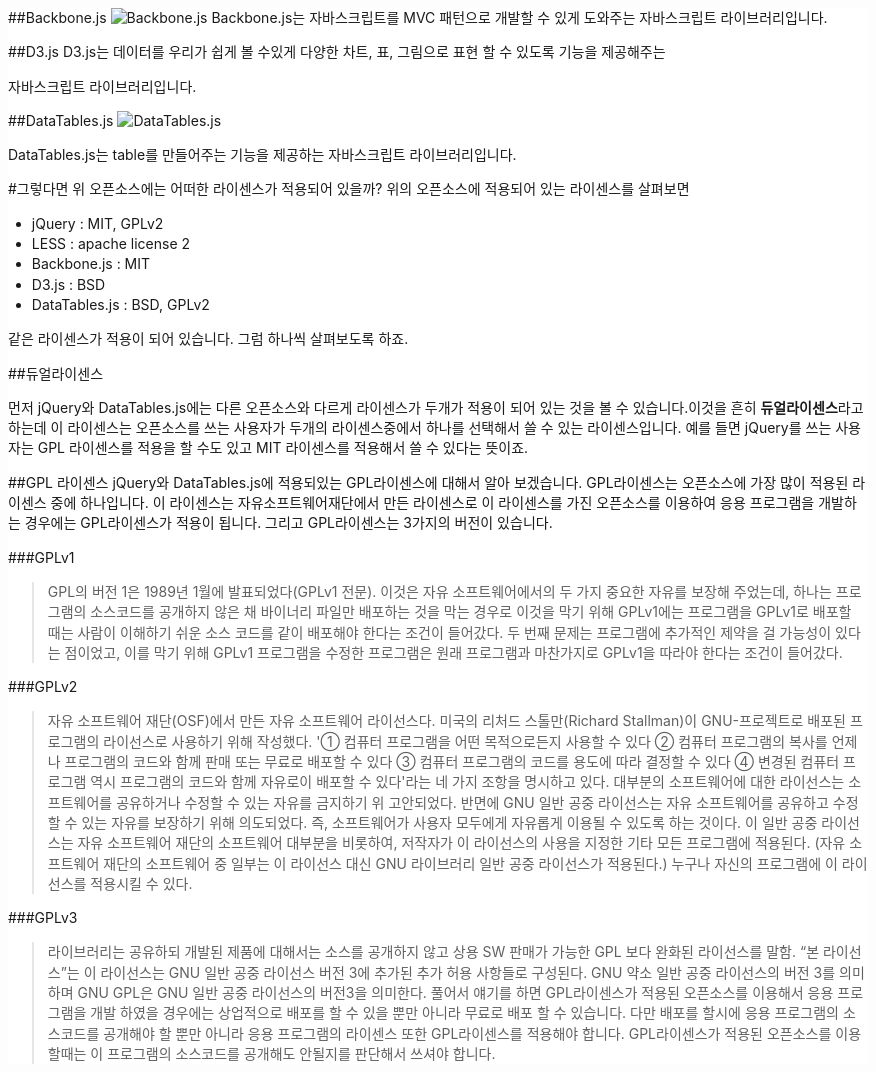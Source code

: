 ##Backbone.js
![Backbone.js](http://backbonejs.org/docs/images/backbone.png)
Backbone.js는 자바스크립트를 MVC 패턴으로 개발할 수 있게 도와주는 자바스크립트 라이브러리입니다. 

##D3.js
D3.js는 데이터를 우리가 쉽게 볼 수있게 다양한 차트, 표, 그림으로 표현 할 수 있도록 기능을 제공해주는 

자바스크립트 라이브러리입니다. 

##DataTables.js
![DataTables.js](https://datatables.net/media/images/DataTables.jpg)

DataTables.js는 table를 만들어주는 기능을 제공하는 자바스크립트 라이브러리입니다.

#그렇다면 위 오픈소스에는 어떠한 라이센스가 적용되어 있을까?
위의 오픈소스에 적용되어 있는 라이센스를 살펴보면

- jQuery : MIT, GPLv2
- LESS : apache license 2
- Backbone.js : MIT
- D3.js : BSD
- DataTables.js : BSD, GPLv2

같은 라이센스가 적용이 되어 있습니다. 그럼 하나씩 살펴보도록 하죠.

##듀얼라이센스

먼저 jQuery와 DataTables.js에는 다른 오픈소스와 다르게 라이센스가 두개가 적용이 되어 있는 것을 볼 수 있습니다.이것을 흔히 **듀얼라이센스**라고 하는데 이 라이센스는 오픈소스를 쓰는 사용자가 두개의 라이센스중에서 하나를 선택해서 쓸 수 있는 라이센스입니다. 예를 들면 jQuery를 쓰는 사용자는 GPL 라이센스를 적용을 할 수도 있고 MIT 라이센스를 적용해서 쓸 수 있다는 뜻이죠.

##GPL 라이센스
jQuery와 DataTables.js에 적용되있는 GPL라이센스에 대해서 알아 보겠습니다. GPL라이센스는 오픈소스에 가장 많이 적용된 라이센스 중에 하나입니다. 이 라이센스는 자유소프트웨어재단에서 만든 라이센스로 이 라이센스를 가진 오픈소스를 이용하여 응용 프로그램을 개발하는 경우에는 GPL라이센스가 적용이 됩니다. 그리고 GPL라이센스는 3가지의 버전이 있습니다.

###GPLv1
>GPL의 버전 1은 1989년 1월에 발표되었다(GPLv1 전문). 이것은 자유 소프트웨어에서의 두 가지 중요한 자유를 보장해 주었는데, 하나는 프로그램의 소스코드를 공개하지 않은 채 바이너리 파일만 배포하는 것을 막는 경우로 이것을 막기 위해 GPLv1에는 프로그램을 GPLv1로 배포할 때는 사람이 이해하기 쉬운 소스 코드를 같이 배포해야 한다는 조건이 들어갔다. 두 번째 문제는 프로그램에 추가적인 제약을 걸 가능성이 있다는 점이었고, 이를 막기 위해 GPLv1 프로그램을 수정한 프로그램은 원래 프로그램과 마찬가지로 GPLv1을 따라야 한다는 조건이 들어갔다.

###GPLv2
>자유 소프트웨어 재단(OSF)에서 만든 자유 소프트웨어 라이선스다. 미국의 리처드 스톨만(Richard Stallman)이 GNU-프로젝트로 배포된 프로그램의 라이선스로 사용하기 위해 작성했다. '① 컴퓨터 프로그램을 어떤 목적으로든지 사용할 수 있다 ② 컴퓨터 프로그램의 복사를 언제나 프로그램의 코드와 함께 판매 또는 무료로 배포할 수 있다 ③ 컴퓨터 프로그램의 코드를 용도에 따라 결정할 수 있다 ④ 변경된 컴퓨터 프로그램 역시 프로그램의 코드와 함께 자유로이 배포할 수 있다'라는 네 가지 조항을 명시하고 있다. 
대부분의 소프트웨어에 대한 라이선스는 소프트웨어를 공유하거나 수정할 수 있는 자유를 금지하기 위 고안되었다. 반면에 GNU 일반 공중 라이선스는 자유 소프트웨어를 공유하고 수정할 수 있는 자유를 보장하기 위해 의도되었다. 즉, 소프트웨어가 사용자 모두에게 자유롭게 이용될 수 있도록 하는 것이다. 이 일반 공중 라이선스는 자유 소프트웨어 재단의 소프트웨어 대부분을 비롯하여, 저작자가 이 라이선스의 사용을 지정한 기타 모든 프로그램에 적용된다. (자유 소프트웨어 재단의 소프트웨어 중 일부는 이 라이선스 대신 GNU 라이브러리 일반 공중 라이선스가 적용된다.) 누구나 자신의 프로그램에 이 라이선스를 적용시킬 수 있다.

###GPLv3

>라이브러리는 공유하되 개발된 제품에 대해서는 소스를 공개하지 않고 상용 SW 판매가 가능한 GPL 보다 완화된 라이선스를 말함.
“본 라이선스”는 이 라이선스는 GNU 일반 공중 라이선스 버전 3에 추가된 추가 허용 사항들로 구성된다. GNU 약소 일반 공중 라이선스의 버전 3를 의미하며 GNU GPL은 GNU 일반 공중 라이선스의 버전3을 의미한다. 풀어서 얘기를 하면 GPL라이센스가 적용된 오픈소스를 이용해서 응용 프로그램을 개발 하였을 경우에는 상업적으로 배포를 할 수 있을 뿐만 아니라 무료로 배포 할 수 있습니다. 다만 배포를 할시에 응용 프로그램의 소스코드를 공개해야 할 뿐만 아니라 응용 프로그램의 라이센스 또한 GPL라이센스를 적용해야 합니다. GPL라이센스가 적용된 오픈소스를 이용 할때는 이 프로그램의 소스코드를 공개해도 안될지를 판단해서 쓰셔야 합니다. 
